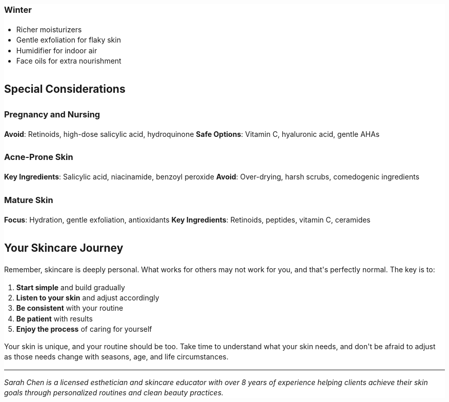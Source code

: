 ### Winter
- Richer moisturizers
- Gentle exfoliation for flaky skin
- Humidifier for indoor air
- Face oils for extra nourishment

## Special Considerations

### Pregnancy and Nursing
**Avoid**: Retinoids, high-dose salicylic acid, hydroquinone
**Safe Options**: Vitamin C, hyaluronic acid, gentle AHAs

### Acne-Prone Skin
**Key Ingredients**: Salicylic acid, niacinamide, benzoyl peroxide
**Avoid**: Over-drying, harsh scrubs, comedogenic ingredients

### Mature Skin
**Focus**: Hydration, gentle exfoliation, antioxidants
**Key Ingredients**: Retinoids, peptides, vitamin C, ceramides

## Your Skincare Journey

Remember, skincare is deeply personal. What works for others may not work for you, and that's perfectly normal. The key is to:

1. **Start simple** and build gradually
2. **Listen to your skin** and adjust accordingly
3. **Be consistent** with your routine
4. **Be patient** with results
5. **Enjoy the process** of caring for yourself

Your skin is unique, and your routine should be too. Take time to understand what your skin needs, and don't be afraid to adjust as those needs change with seasons, age, and life circumstances.

---

*Sarah Chen is a licensed esthetician and skincare educator with over 8 years of experience helping clients achieve their skin goals through personalized routines and clean beauty practices.*